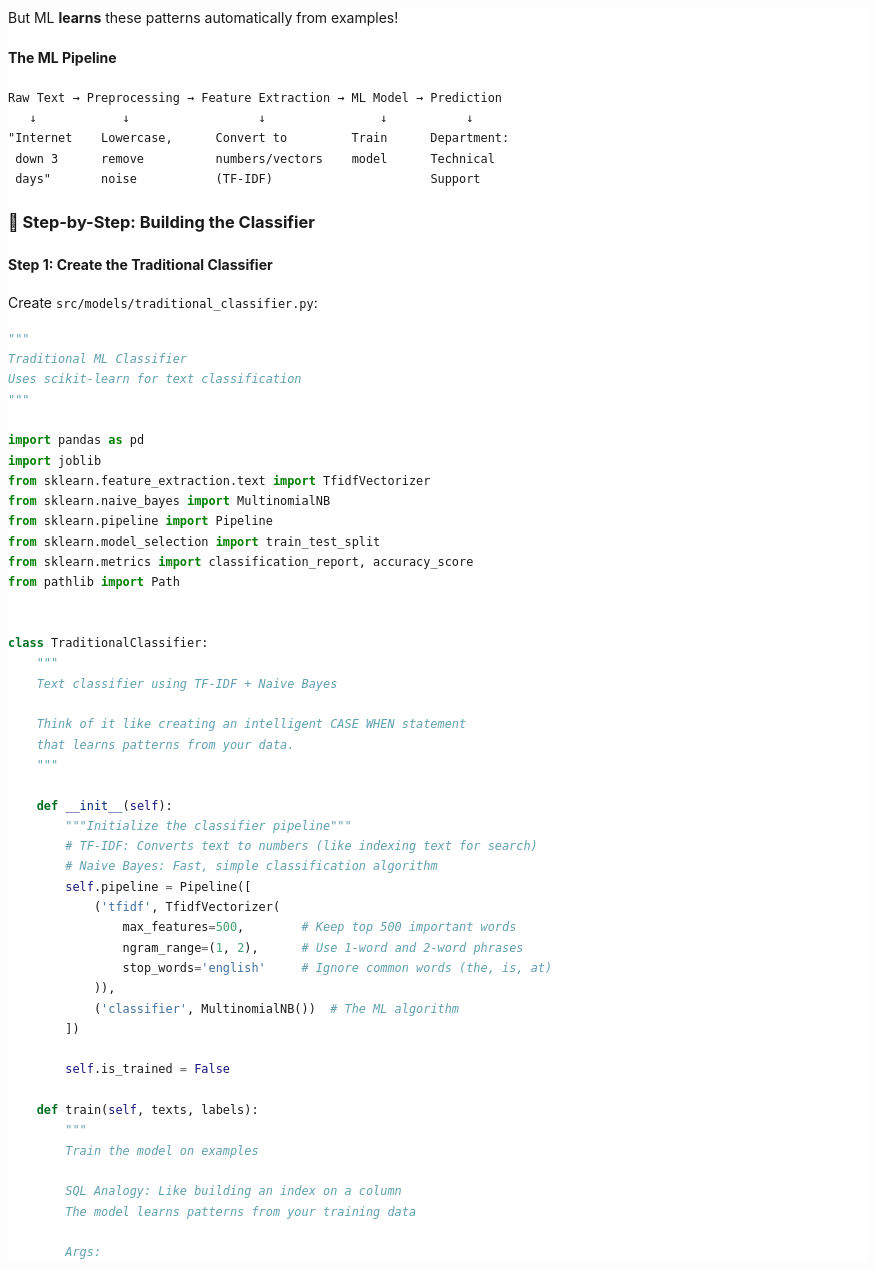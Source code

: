 But ML **learns** these patterns automatically from examples!

#### The ML Pipeline

```
Raw Text → Preprocessing → Feature Extraction → ML Model → Prediction
   ↓            ↓                  ↓                ↓           ↓
"Internet    Lowercase,      Convert to         Train      Department:
 down 3      remove          numbers/vectors    model      Technical
 days"       noise           (TF-IDF)                      Support
```

### 📝 Step-by-Step: Building the Classifier

#### Step 1: Create the Traditional Classifier

Create `src/models/traditional_classifier.py`:

```python
"""
Traditional ML Classifier
Uses scikit-learn for text classification
"""

import pandas as pd
import joblib
from sklearn.feature_extraction.text import TfidfVectorizer
from sklearn.naive_bayes import MultinomialNB
from sklearn.pipeline import Pipeline
from sklearn.model_selection import train_test_split
from sklearn.metrics import classification_report, accuracy_score
from pathlib import Path


class TraditionalClassifier:
    """
    Text classifier using TF-IDF + Naive Bayes
    
    Think of it like creating an intelligent CASE WHEN statement
    that learns patterns from your data.
    """
    
    def __init__(self):
        """Initialize the classifier pipeline"""
        # TF-IDF: Converts text to numbers (like indexing text for search)
        # Naive Bayes: Fast, simple classification algorithm
        self.pipeline = Pipeline([
            ('tfidf', TfidfVectorizer(
                max_features=500,        # Keep top 500 important words
                ngram_range=(1, 2),      # Use 1-word and 2-word phrases
                stop_words='english'     # Ignore common words (the, is, at)
            )),
            ('classifier', MultinomialNB())  # The ML algorithm
        ])
        
        self.is_trained = False
    
    def train(self, texts, labels):
        """
        Train the model on examples
        
        SQL Analogy: Like building an index on a column
        The model learns patterns from your training data
        
        Args:
```